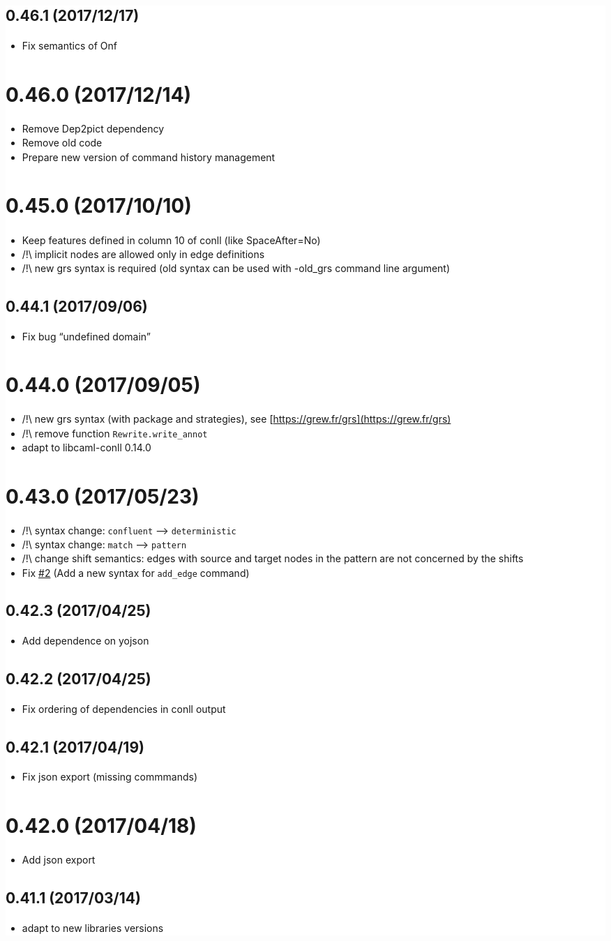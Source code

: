 ## 0.46.1 (2017/12/17)
  * Fix semantics of Onf

# 0.46.0 (2017/12/14)
  * Remove Dep2pict dependency
  * Remove old code
  * Prepare new version of command history management

# 0.45.0 (2017/10/10)
  * Keep features defined in column 10 of conll (like SpaceAfter=No)
  * /!\ implicit nodes are allowed only in edge definitions
  * /!\ new grs syntax is required (old syntax can be used with -old_grs command line argument)

## 0.44.1 (2017/09/06)
  * Fix bug “undefined domain”

# 0.44.0 (2017/09/05)
  * /!\ new grs syntax (with package and strategies), see [https://grew.fr/grs](https://grew.fr/grs)
  * /!\ remove function `Rewrite.write_annot`
  * adapt to libcaml-conll 0.14.0

# 0.43.0 (2017/05/23)
  * /!\ syntax change: `confluent` --> `deterministic`
  * /!\ syntax change: `match` --> `pattern`
  * /!\ change shift semantics: edges with source and target nodes in the pattern are not concerned by the shifts
  * Fix [#2](https://gitlab.inria.fr/grew/libcaml-grew/issues/2) (Add a new syntax for `add_edge` command)

## 0.42.3 (2017/04/25)
  * Add dependence on yojson

## 0.42.2 (2017/04/25)
  * Fix ordering of dependencies in conll output

## 0.42.1 (2017/04/19)
  * Fix json export (missing commmands)

# 0.42.0 (2017/04/18)
  * Add json export

## 0.41.1 (2017/03/14)
  * adapt to new libraries versions
